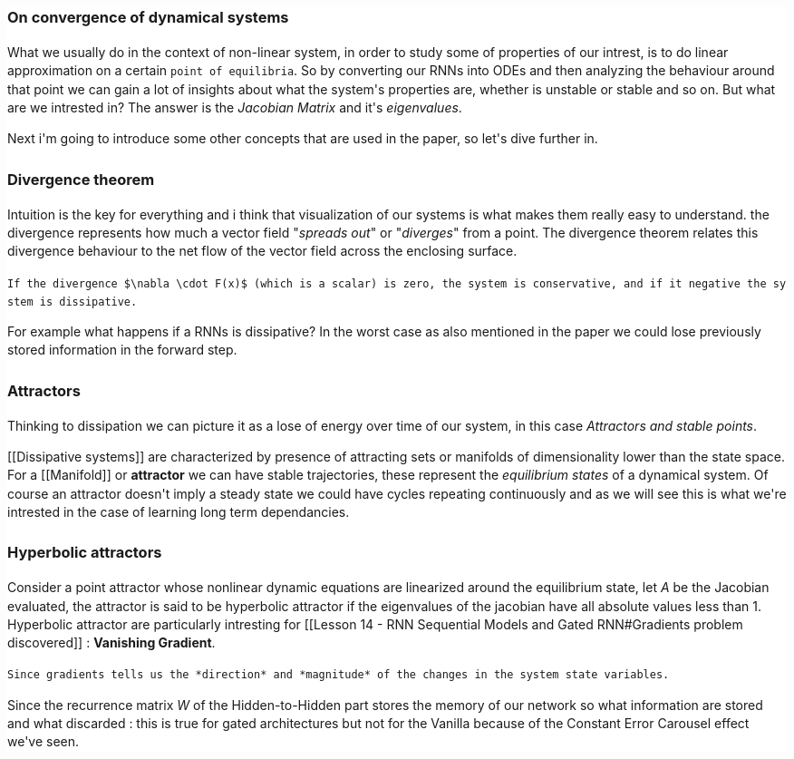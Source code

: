 ### On convergence of dynamical systems

What we usually do in the context of non-linear system, in order to study some of properties of our intrest, is to do linear approximation on a certain `point of equilibria`.
So by converting our RNNs into ODEs and then analyzing the behaviour around that point we can gain a lot of insights about what the system's properties are, whether is unstable or stable and so on.
But what are we intrested in? The answer is the *Jacobian Matrix* and it's *eigenvalues*.

Next i'm going to introduce some other concepts that are used in the paper, so let's dive further in.

### Divergence theorem

Intuition is the key for everything and i think that visualization of our systems is what makes them really easy to understand.
the divergence represents how much a vector field "*spreads out*" or "*diverges*" from a point. The divergence theorem relates this divergence behaviour to the net flow of the vector field across the enclosing surface.

```ad-important
If the divergence $\nabla \cdot F(x)$ (which is a scalar) is zero, the system is conservative, and if it negative the system is dissipative.
```

For example what happens if a RNNs is dissipative?
In the worst case as also mentioned in the paper we could lose previously stored information in the forward step.

### Attractors

Thinking to dissipation we can picture it as a lose of energy over time of our system, in this case *Attractors and stable points*.

[[Dissipative systems]] are characterized by presence of attracting sets or manifolds of dimensionality lower than the state space. For a [[Manifold]] or **attractor** we can have stable trajectories, these represent the *equilibrium states* of a dynamical system.
Of course an attractor doesn't imply a steady state we could have cycles repeating continuously and as we will see this is 
what we're intrested in the case of learning long term dependancies.

### Hyperbolic attractors

Consider a point attractor whose nonlinear dynamic equations are linearized around the equilibrium state, let $A$ be the Jacobian evaluated, the attractor is said to be hyperbolic attractor if the eigenvalues of the jacobian have all absolute values less than $1$. Hyperbolic attractor are particularly intresting for [[Lesson 14 - RNN Sequential Models and Gated RNN#Gradients problem discovered]] : **Vanishing Gradient**.

```ad-note
Since gradients tells us the *direction* and *magnitude* of the changes in the system state variables.
```

Since the recurrence matrix $W$ of the Hidden-to-Hidden part stores the memory of our network so what information are stored and what discarded : this is true for gated architectures but not for the Vanilla because of the Constant Error Carousel effect we've seen.
